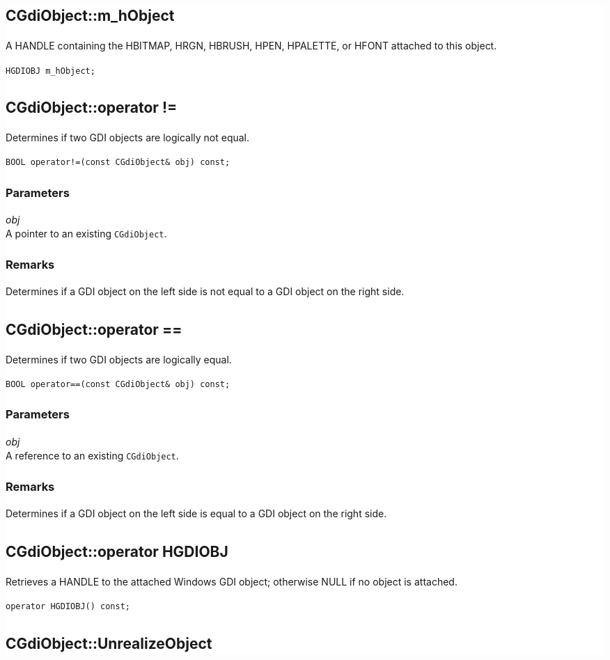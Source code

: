 ## <a name="m_hobject"></a> CGdiObject::m_hObject

A HANDLE containing the HBITMAP, HRGN, HBRUSH, HPEN, HPALETTE, or HFONT attached to this object.

```
HGDIOBJ m_hObject;
```

## <a name="operator_neq"></a> CGdiObject::operator !=

Determines if two GDI objects are logically not equal.

```
BOOL operator!=(const CGdiObject& obj) const;
```

### Parameters

*obj*<br/>
A pointer to an existing `CGdiObject`.

### Remarks

Determines if a GDI object on the left side is not equal to a GDI object on the right side.

## <a name="operator_eq_eq"></a> CGdiObject::operator ==

Determines if two GDI objects are logically equal.

```
BOOL operator==(const CGdiObject& obj) const;
```

### Parameters

*obj*<br/>
A reference to an existing `CGdiObject`.

### Remarks

Determines if a GDI object on the left side is equal to a GDI object on the right side.

## <a name="operator_hgdiobj"></a> CGdiObject::operator HGDIOBJ

Retrieves a HANDLE to the attached Windows GDI object; otherwise NULL if no object is attached.

```
operator HGDIOBJ() const;
```

## <a name="unrealizeobject"></a> CGdiObject::UnrealizeObject
